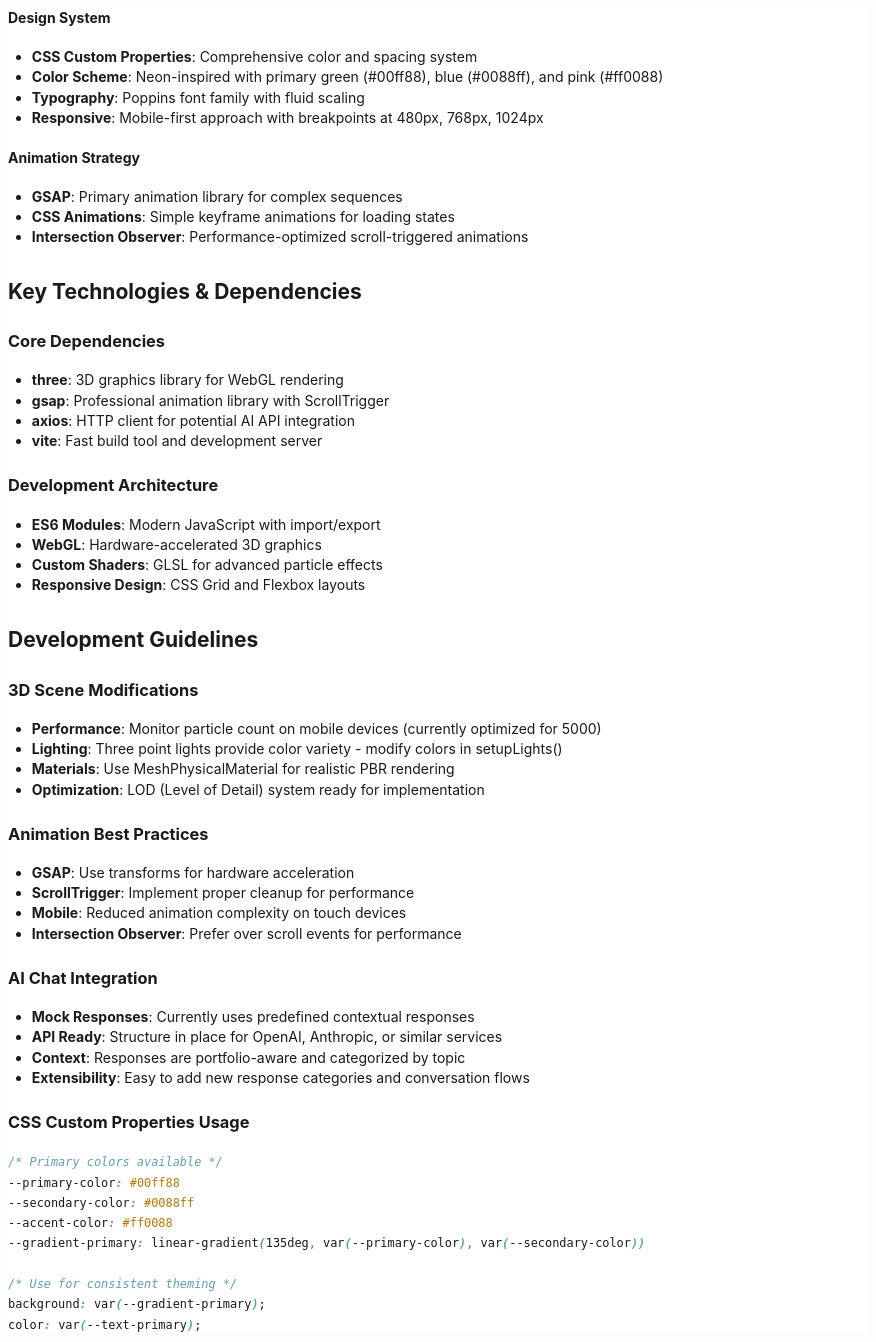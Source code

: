 #### Design System
- **CSS Custom Properties**: Comprehensive color and spacing system
- **Color Scheme**: Neon-inspired with primary green (#00ff88), blue (#0088ff), and pink (#ff0088)
- **Typography**: Poppins font family with fluid scaling
- **Responsive**: Mobile-first approach with breakpoints at 480px, 768px, 1024px

#### Animation Strategy
- **GSAP**: Primary animation library for complex sequences
- **CSS Animations**: Simple keyframe animations for loading states
- **Intersection Observer**: Performance-optimized scroll-triggered animations

## Key Technologies & Dependencies

### Core Dependencies
- **three**: 3D graphics library for WebGL rendering
- **gsap**: Professional animation library with ScrollTrigger
- **axios**: HTTP client for potential AI API integration
- **vite**: Fast build tool and development server

### Development Architecture
- **ES6 Modules**: Modern JavaScript with import/export
- **WebGL**: Hardware-accelerated 3D graphics
- **Custom Shaders**: GLSL for advanced particle effects
- **Responsive Design**: CSS Grid and Flexbox layouts

## Development Guidelines

### 3D Scene Modifications
- **Performance**: Monitor particle count on mobile devices (currently optimized for 5000)
- **Lighting**: Three point lights provide color variety - modify colors in setupLights()
- **Materials**: Use MeshPhysicalMaterial for realistic PBR rendering
- **Optimization**: LOD (Level of Detail) system ready for implementation

### Animation Best Practices
- **GSAP**: Use transforms for hardware acceleration
- **ScrollTrigger**: Implement proper cleanup for performance
- **Mobile**: Reduced animation complexity on touch devices
- **Intersection Observer**: Prefer over scroll events for performance

### AI Chat Integration
- **Mock Responses**: Currently uses predefined contextual responses
- **API Ready**: Structure in place for OpenAI, Anthropic, or similar services
- **Context**: Responses are portfolio-aware and categorized by topic
- **Extensibility**: Easy to add new response categories and conversation flows

### CSS Custom Properties Usage
```css
/* Primary colors available */
--primary-color: #00ff88
--secondary-color: #0088ff
--accent-color: #ff0088
--gradient-primary: linear-gradient(135deg, var(--primary-color), var(--secondary-color))

/* Use for consistent theming */
background: var(--gradient-primary);
color: var(--text-primary);
```
